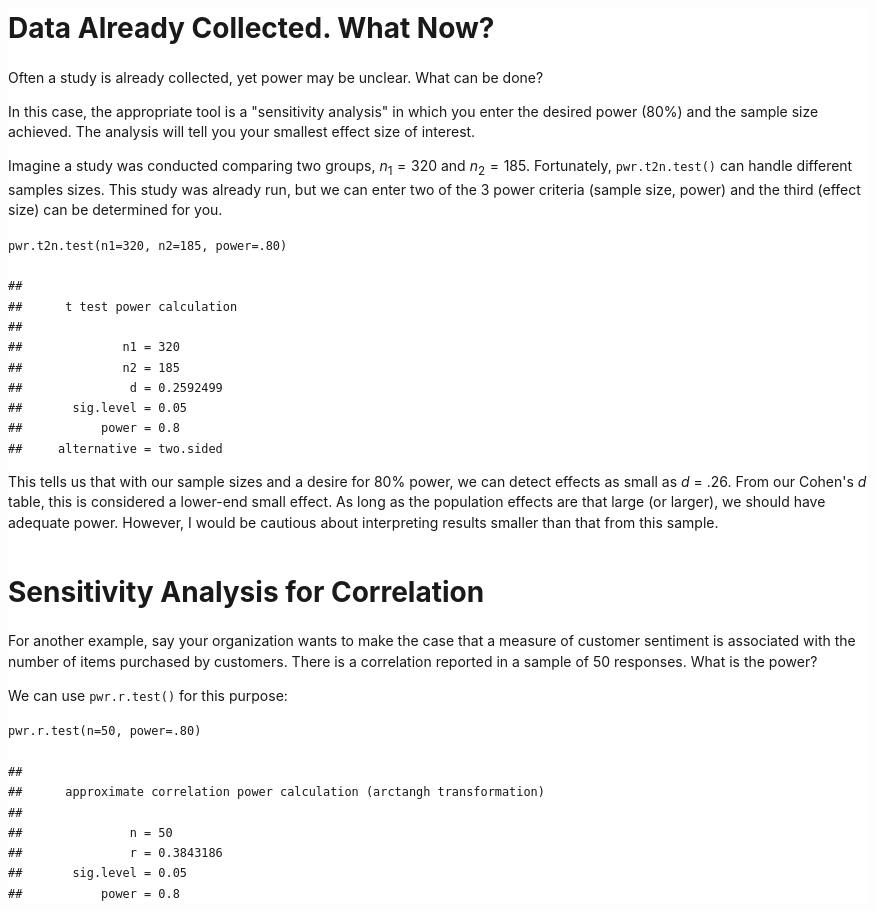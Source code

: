 Data Already Collected. What Now?
=================================

Often a study is already collected, yet power may be unclear. What can
be done?

In this case, the appropriate tool is a "sensitivity analysis" in which
you enter the desired power (80%) and the sample size achieved. The
analysis will tell you your smallest effect size of interest.

Imagine a study was conducted comparing two groups,
*n*<sub>1</sub> = 320 and *n*<sub>2</sub> = 185. Fortunately,
`pwr.t2n.test()` can handle different samples sizes. This study was
already run, but we can enter two of the 3 power criteria (sample size,
power) and the third (effect size) can be determined for you.

    pwr.t2n.test(n1=320, n2=185, power=.80)

    ## 
    ##      t test power calculation 
    ## 
    ##              n1 = 320
    ##              n2 = 185
    ##               d = 0.2592499
    ##       sig.level = 0.05
    ##           power = 0.8
    ##     alternative = two.sided

This tells us that with our sample sizes and a desire for 80% power, we
can detect effects as small as *d* = .26. From our Cohen's *d* table,
this is considered a lower-end small effect. As long as the population
effects are that large (or larger), we should have adequate power.
However, I would be cautious about interpreting results smaller than
that from this sample.

Sensitivity Analysis for Correlation
====================================

For another example, say your organization wants to make the case that a
measure of customer sentiment is associated with the number of items
purchased by customers. There is a correlation reported in a sample of
50 responses. What is the power?

We can use `pwr.r.test()` for this purpose:

    pwr.r.test(n=50, power=.80)

    ## 
    ##      approximate correlation power calculation (arctangh transformation) 
    ## 
    ##               n = 50
    ##               r = 0.3843186
    ##       sig.level = 0.05
    ##           power = 0.8